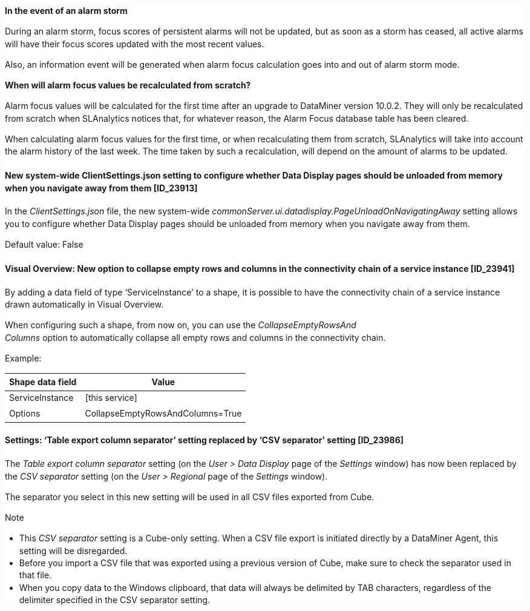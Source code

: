 **In the event of an alarm storm**

During an alarm storm, focus scores of persistent alarms will not be updated, but as soon as a storm has ceased, all active alarms will have their focus scores updated with the most recent values.

Also, an information event will be generated when alarm focus calculation goes into and out of alarm storm mode.

**When will alarm focus values be recalculated from scratch?**

Alarm focus values will be calculated for the first time after an upgrade to DataMiner version 10.0.2. They will only be recalculated from scratch when SLAnalytics notices that, for whatever reason, the Alarm Focus database table has been cleared.

When calculating alarm focus values for the first time, or when recalculating them from scratch, SLAnalytics will take into account the alarm history of the last week. The time taken by such a recalculation, will depend on the amount of alarms to be updated.

#### New system-wide ClientSettings.json setting to configure whether Data Display pages should be unloaded from memory when you navigate away from them \[ID_23913\]

In the *ClientSettings.json* file, the new system-wide *commonServer.ui.datadisplay.PageUnloadOnNavigatingAway* setting allows you to configure whether Data Display pages should be unloaded from memory when you navigate away from them.

Default value: False

#### Visual Overview: New option to collapse empty rows and columns in the connectivity chain of a service instance \[ID_23941\]

By adding a data field of type ‘ServiceInstance’ to a shape, it is possible to have the connectivity chain of a service instance drawn automatically in Visual Overview.

When configuring such a shape, from now on, you can use the *CollapseEmptyRowsAnd<br>Columns* option to automatically collapse all empty rows and columns in the connectivity chain.

Example:

| Shape data field | Value                            |
|------------------|----------------------------------|
| ServiceInstance  | \[this service\]                 |
| Options          | CollapseEmptyRowsAndColumns=True |

#### Settings: ‘Table export column separator’ setting replaced by ‘CSV separator’ setting \[ID_23986\]

The *Table export column separator* setting (on the *User \> Data Display* page of the *Settings* window) has now been replaced by the *CSV separator* setting (on the *User \> Regional* page of the *Settings* window).

The separator you select in this new setting will be used in all CSV files exported from Cube.

> [!NOTE]
> - This *CSV separator* setting is a Cube-only setting. When a CSV file export is initiated directly by a DataMiner Agent, this setting will be disregarded.
> - Before you import a CSV file that was exported using a previous version of Cube, make sure to check the separator used in that file.
> - When you copy data to the Windows clipboard, that data will always be delimited by TAB characters, regardless of the delimiter specified in the CSV separator setting.
